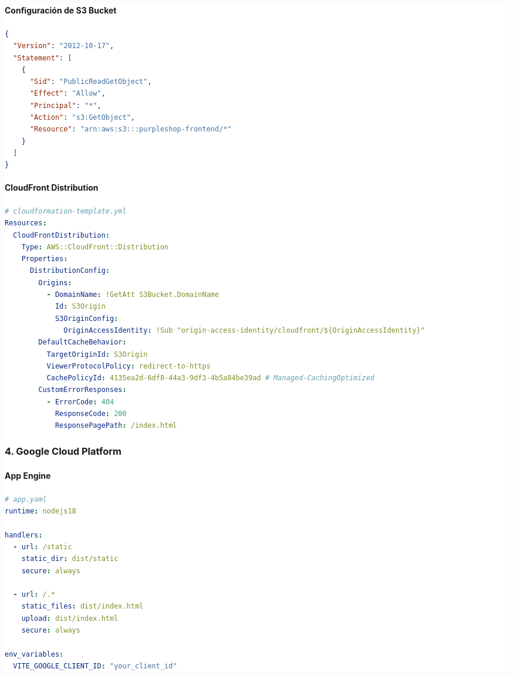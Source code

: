 #### Configuración de S3 Bucket
```json
{
  "Version": "2012-10-17",
  "Statement": [
    {
      "Sid": "PublicReadGetObject",
      "Effect": "Allow",
      "Principal": "*",
      "Action": "s3:GetObject",
      "Resource": "arn:aws:s3:::purpleshop-frontend/*"
    }
  ]
}
```

#### CloudFront Distribution
```yaml
# cloudformation-template.yml
Resources:
  CloudFrontDistribution:
    Type: AWS::CloudFront::Distribution
    Properties:
      DistributionConfig:
        Origins:
          - DomainName: !GetAtt S3Bucket.DomainName
            Id: S3Origin
            S3OriginConfig:
              OriginAccessIdentity: !Sub "origin-access-identity/cloudfront/${OriginAccessIdentity}"
        DefaultCacheBehavior:
          TargetOriginId: S3Origin
          ViewerProtocolPolicy: redirect-to-https
          CachePolicyId: 4135ea2d-6df8-44a3-9df3-4b5a84be39ad # Managed-CachingOptimized
        CustomErrorResponses:
          - ErrorCode: 404
            ResponseCode: 200
            ResponsePagePath: /index.html
```

### 4. Google Cloud Platform

#### App Engine
```yaml
# app.yaml
runtime: nodejs18

handlers:
  - url: /static
    static_dir: dist/static
    secure: always

  - url: /.*
    static_files: dist/index.html
    upload: dist/index.html
    secure: always

env_variables:
  VITE_GOOGLE_CLIENT_ID: "your_client_id"
```
